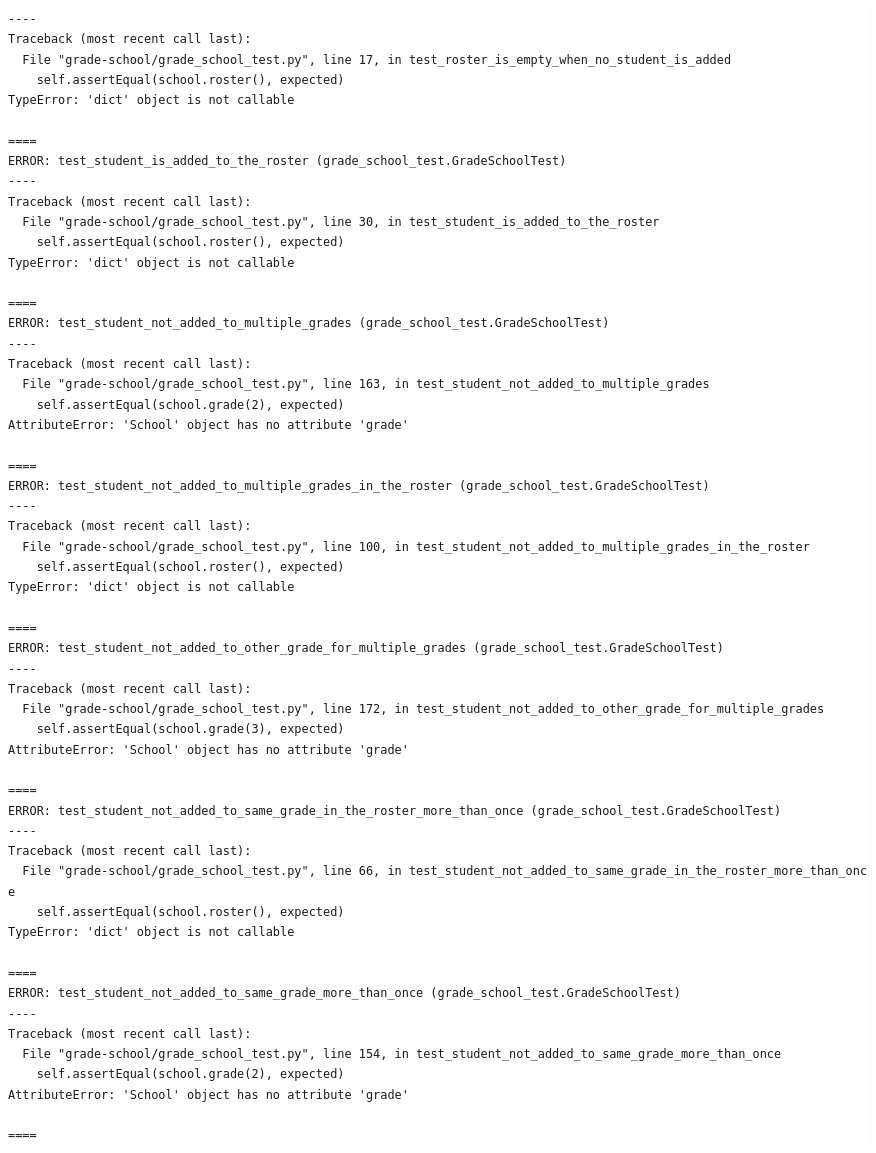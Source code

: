 ```
----
Traceback (most recent call last):
  File "grade-school/grade_school_test.py", line 17, in test_roster_is_empty_when_no_student_is_added
    self.assertEqual(school.roster(), expected)
TypeError: 'dict' object is not callable

====
ERROR: test_student_is_added_to_the_roster (grade_school_test.GradeSchoolTest)
----
Traceback (most recent call last):
  File "grade-school/grade_school_test.py", line 30, in test_student_is_added_to_the_roster
    self.assertEqual(school.roster(), expected)
TypeError: 'dict' object is not callable

====
ERROR: test_student_not_added_to_multiple_grades (grade_school_test.GradeSchoolTest)
----
Traceback (most recent call last):
  File "grade-school/grade_school_test.py", line 163, in test_student_not_added_to_multiple_grades
    self.assertEqual(school.grade(2), expected)
AttributeError: 'School' object has no attribute 'grade'

====
ERROR: test_student_not_added_to_multiple_grades_in_the_roster (grade_school_test.GradeSchoolTest)
----
Traceback (most recent call last):
  File "grade-school/grade_school_test.py", line 100, in test_student_not_added_to_multiple_grades_in_the_roster
    self.assertEqual(school.roster(), expected)
TypeError: 'dict' object is not callable

====
ERROR: test_student_not_added_to_other_grade_for_multiple_grades (grade_school_test.GradeSchoolTest)
----
Traceback (most recent call last):
  File "grade-school/grade_school_test.py", line 172, in test_student_not_added_to_other_grade_for_multiple_grades
    self.assertEqual(school.grade(3), expected)
AttributeError: 'School' object has no attribute 'grade'

====
ERROR: test_student_not_added_to_same_grade_in_the_roster_more_than_once (grade_school_test.GradeSchoolTest)
----
Traceback (most recent call last):
  File "grade-school/grade_school_test.py", line 66, in test_student_not_added_to_same_grade_in_the_roster_more_than_once
    self.assertEqual(school.roster(), expected)
TypeError: 'dict' object is not callable

====
ERROR: test_student_not_added_to_same_grade_more_than_once (grade_school_test.GradeSchoolTest)
----
Traceback (most recent call last):
  File "grade-school/grade_school_test.py", line 154, in test_student_not_added_to_same_grade_more_than_once
    self.assertEqual(school.grade(2), expected)
AttributeError: 'School' object has no attribute 'grade'

====
```